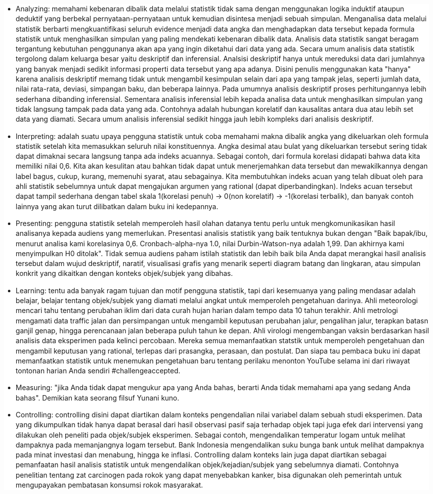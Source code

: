 - Analyzing: memahami kebenaran dibalik data melalui statistik tidak sama dengan menggunakan logika induktif ataupun deduktif yang berbekal pernyataan-pernyataan untuk kemudian disintesa menjadi sebuah simpulan. Menganalisa data melalui statistik berbarti mengkuantifikasi seluruh evidence menjadi data angka dan menghadapkan data tersebut kepada formula statistik untuk menghasilkan simpulan yang paling mendekati kebenaran dibalik data. Analisis data statistik sangat beragam tergantung kebutuhan penggunanya akan apa yang ingin diketahui dari data yang ada. Secara umum analisis data statistik tergolong dalam keluarga besar yaitu deskriptif dan inferensial. Analsisi deskriptif hanya untuk mereduksi data dari jumlahnya yang banyak menjadi sedikit informasi properti data tersebut yang apa adanya. Disini penulis menggunakan kata "hanya" karena analisis deskriptif memang tidak untuk mengambil kesimpulan selain dari apa yang tampak jelas, seperti jumlah data, nilai rata-rata, deviasi, simpangan baku, dan beberapa lainnya. Pada umumnya analisis deskriptif proses perhitungannya lebih sederhana dibanding inferensial. Sementara analisis inferensial lebih kepada analisa data untuk menghasilkan simpulan yang tidak langsung tampak pada data yang ada. Contohnya adalah hubungan korelatif dan kausalitas antara dua atau lebih set data yang diamati. Secara umum analisis inferensial sedikit hingga jauh lebih kompleks dari analisis deskriptif.

- Interpreting: adalah suatu upaya pengguna statistik untuk coba memahami makna dibalik angka yang dikeluarkan oleh formula statistik setelah kita memasukkan seluruh nilai konstituennya. Angka desimal atau bulat yang dikeluarkan tersebut sering tidak dapat dimaknai secara langsung tanpa ada indeks acuannya. Sebagai contoh, dari formula korelasi didapati bahwa data kita memiliki nilai 0,6. Kita akan kesulitan atau bahkan tidak dapat untuk menerjemahkan data tersebut dan mewakilkannya dengan label bagus, cukup, kurang, memenuhi syarat, atau sebagainya. Kita membutuhkan indeks acuan yang telah dibuat oleh para ahli statistik sebelumnya untuk dapat mengajukan argumen yang rational (dapat diperbandingkan). Indeks acuan tersebut dapat tampil sederhana dengan tabel skala 1(korelasi penuh) -> 0(non korelatif) -> -1(korelasi terbalik), dan banyak contoh lainnya yang akan turut dilibatkan dalam buku ini kedepannya.

- Presenting: pengguna statistik setelah memperoleh hasil olahan datanya tentu perlu untuk mengkomunikasikan hasil analisanya kepada audiens yang memerlukan. Presentasi analisis statistik yang baik tentuknya bukan dengan "Baik bapak/ibu, menurut analisa kami korelasinya 0,6. Cronbach-alpha-nya 1.0, nilai Durbin-Watson-nya adalah 1,99. Dan akhirnya kami menyimpulkan H0 ditolak". Tidak semua audiens paham istilah statistik dan lebih baik bila Anda dapat merangkai hasil analisis tersebut dalam wujud deskriptif, naratif, visualisasi grafis yang menarik seperti diagram batang dan lingkaran, atau simpulan konkrit yang dikaitkan dengan konteks objek/subjek yang dibahas.

- Learning: tentu ada banyak ragam tujuan dan motif pengguna statistik, tapi dari kesemuanya yang paling mendasar adalah belajar, belajar tentang objek/subjek yang diamati melalui angkat untuk memperoleh pengetahuan darinya. Ahli meteorologi mencari tahu tentang perubahan iklim dari data curah hujan harian dalam tempo data 10 tahun terakhir. Ahli metrologi mengamati data traffic jalan dan persimpangan untuk mengambil keputusan perubahan jalur, pengalihan jalur, terapkan batasn ganjil genap, hingga perencanaan jalan beberapa puluh tahun ke depan. Ahli virologi mengembangan vaksin berdasarkan hasil analisis data eksperimen pada kelinci percobaan. Mereka semua memanfaatkan statstik untuk memperoleh pengetahuan dan mengambil keputusan yang rational, terlepas dari prasangka, perasaan, dan postulat. Dan siapa tau pembaca buku ini dapat memanfaatkan statistik untuk menemukan pengetahuan baru tentang perilaku menonton YouTube selama ini dari riwayat tontonan harian Anda sendiri #challengeaccepted.

- Measuring: "jika Anda tidak dapat mengukur apa yang Anda bahas, berarti Anda tidak memahami apa yang sedang Anda bahas". Demikian kata seorang filsuf Yunani kuno.

- Controlling: controlling disini dapat diartikan dalam konteks pengendalian nilai variabel dalam sebuah studi eksperimen. Data yang dikumpulkan tidak hanya dapat berasal dari hasil observasi pasif saja terhadap objek tapi juga efek dari intervensi yang dilakukan oleh peneliti pada objek/subjek eksperimen. Sebagai contoh, mengendalikan temperatur logam untuk melihat dampaknya pada memanjangnya logam tersebut. Bank Indonesia mengendalikan suku bunga bank untuk melihat dampaknya pada minat investasi dan menabung, hingga ke inflasi. Controlling dalam konteks lain juga dapat diartikan sebagai pemanfaatan hasil analisis statistik untuk mengendalikan objek/kejadian/subjek yang sebelumnya diamati. Contohnya penelitian tentang zat carcinogen pada rokok yang dapat menyebabkan kanker, bisa digunakan oleh pemerintah untuk mengupayakan pembatasan konsumsi rokok masyarakat.
